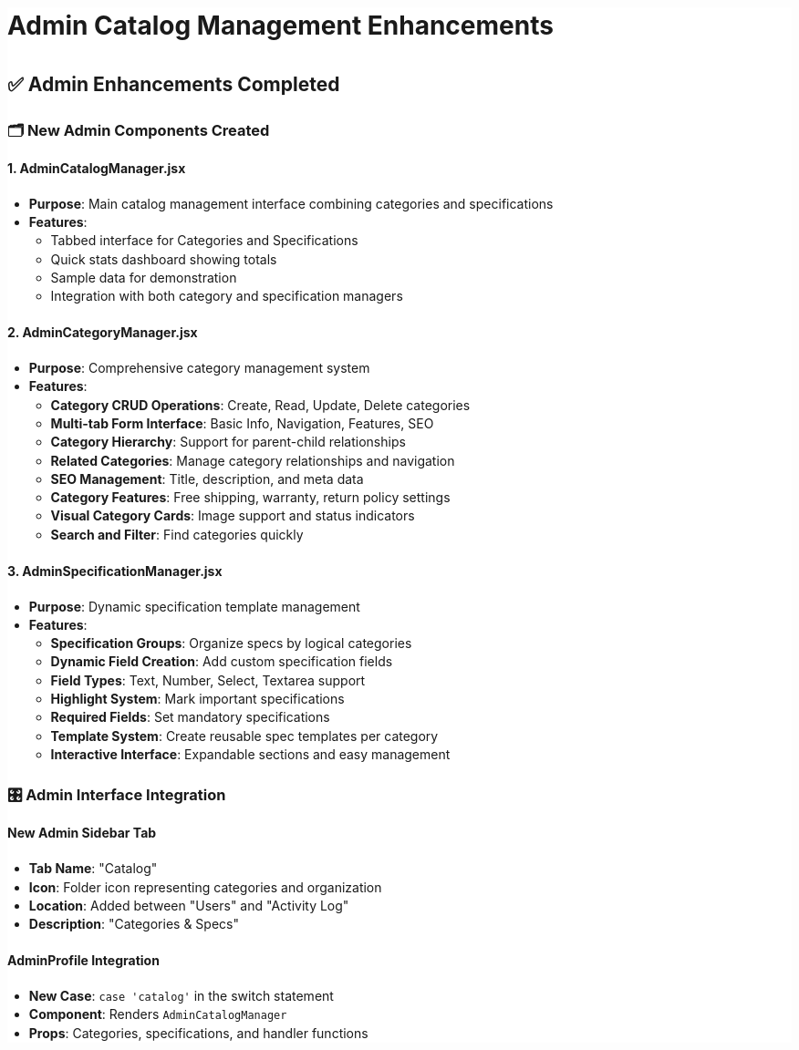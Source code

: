 # Admin Catalog Management Enhancements

## ✅ **Admin Enhancements Completed**

### **🗂️ New Admin Components Created**

#### **1. AdminCatalogManager.jsx**
- **Purpose**: Main catalog management interface combining categories and specifications
- **Features**:
  - Tabbed interface for Categories and Specifications
  - Quick stats dashboard showing totals
  - Sample data for demonstration
  - Integration with both category and specification managers

#### **2. AdminCategoryManager.jsx**
- **Purpose**: Comprehensive category management system
- **Features**:
  - **Category CRUD Operations**: Create, Read, Update, Delete categories
  - **Multi-tab Form Interface**: Basic Info, Navigation, Features, SEO
  - **Category Hierarchy**: Support for parent-child relationships
  - **Related Categories**: Manage category relationships and navigation
  - **SEO Management**: Title, description, and meta data
  - **Category Features**: Free shipping, warranty, return policy settings
  - **Visual Category Cards**: Image support and status indicators
  - **Search and Filter**: Find categories quickly

#### **3. AdminSpecificationManager.jsx**
- **Purpose**: Dynamic specification template management
- **Features**:
  - **Specification Groups**: Organize specs by logical categories
  - **Dynamic Field Creation**: Add custom specification fields
  - **Field Types**: Text, Number, Select, Textarea support
  - **Highlight System**: Mark important specifications
  - **Required Fields**: Set mandatory specifications
  - **Template System**: Create reusable spec templates per category
  - **Interactive Interface**: Expandable sections and easy management

### **🎛️ Admin Interface Integration**

#### **New Admin Sidebar Tab**
- **Tab Name**: "Catalog"
- **Icon**: Folder icon representing categories and organization
- **Location**: Added between "Users" and "Activity Log"
- **Description**: "Categories & Specs"

#### **AdminProfile Integration**
- **New Case**: `case 'catalog'` in the switch statement
- **Component**: Renders `AdminCatalogManager`
- **Props**: Categories, specifications, and handler functions
